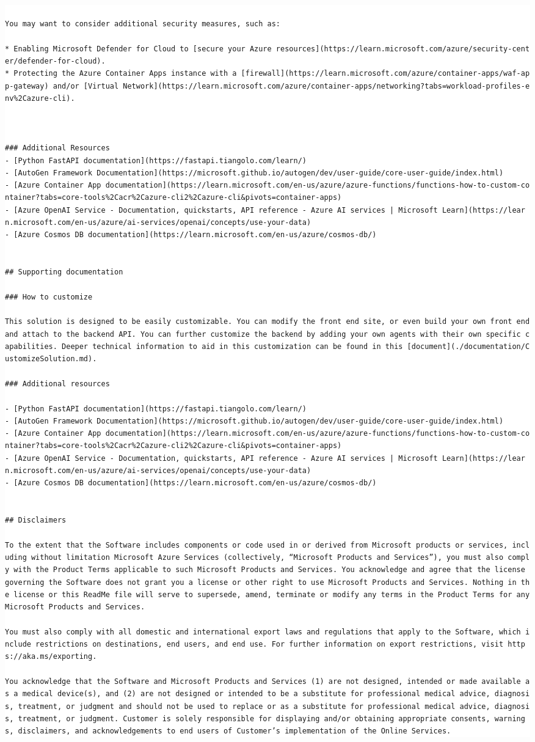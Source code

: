    ```

You may want to consider additional security measures, such as:

* Enabling Microsoft Defender for Cloud to [secure your Azure resources](https://learn.microsoft.com/azure/security-center/defender-for-cloud).
* Protecting the Azure Container Apps instance with a [firewall](https://learn.microsoft.com/azure/container-apps/waf-app-gateway) and/or [Virtual Network](https://learn.microsoft.com/azure/container-apps/networking?tabs=workload-profiles-env%2Cazure-cli).



### Additional Resources
- [Python FastAPI documentation](https://fastapi.tiangolo.com/learn/)
- [AutoGen Framework Documentation](https://microsoft.github.io/autogen/dev/user-guide/core-user-guide/index.html)
- [Azure Container App documentation](https://learn.microsoft.com/en-us/azure/azure-functions/functions-how-to-custom-container?tabs=core-tools%2Cacr%2Cazure-cli2%2Cazure-cli&pivots=container-apps)
- [Azure OpenAI Service - Documentation, quickstarts, API reference - Azure AI services | Microsoft Learn](https://learn.microsoft.com/en-us/azure/ai-services/openai/concepts/use-your-data)
- [Azure Cosmos DB documentation](https://learn.microsoft.com/en-us/azure/cosmos-db/)


## Supporting documentation

### How to customize

This solution is designed to be easily customizable. You can modify the front end site, or even build your own front end and attach to the backend API. You can further customize the backend by adding your own agents with their own specific capabilities. Deeper technical information to aid in this customization can be found in this [document](./documentation/CustomizeSolution.md).

### Additional resources

- [Python FastAPI documentation](https://fastapi.tiangolo.com/learn/)
- [AutoGen Framework Documentation](https://microsoft.github.io/autogen/dev/user-guide/core-user-guide/index.html)
- [Azure Container App documentation](https://learn.microsoft.com/en-us/azure/azure-functions/functions-how-to-custom-container?tabs=core-tools%2Cacr%2Cazure-cli2%2Cazure-cli&pivots=container-apps)
- [Azure OpenAI Service - Documentation, quickstarts, API reference - Azure AI services | Microsoft Learn](https://learn.microsoft.com/en-us/azure/ai-services/openai/concepts/use-your-data)
- [Azure Cosmos DB documentation](https://learn.microsoft.com/en-us/azure/cosmos-db/)


## Disclaimers

To the extent that the Software includes components or code used in or derived from Microsoft products or services, including without limitation Microsoft Azure Services (collectively, “Microsoft Products and Services”), you must also comply with the Product Terms applicable to such Microsoft Products and Services. You acknowledge and agree that the license governing the Software does not grant you a license or other right to use Microsoft Products and Services. Nothing in the license or this ReadMe file will serve to supersede, amend, terminate or modify any terms in the Product Terms for any Microsoft Products and Services. 

You must also comply with all domestic and international export laws and regulations that apply to the Software, which include restrictions on destinations, end users, and end use. For further information on export restrictions, visit https://aka.ms/exporting. 

You acknowledge that the Software and Microsoft Products and Services (1) are not designed, intended or made available as a medical device(s), and (2) are not designed or intended to be a substitute for professional medical advice, diagnosis, treatment, or judgment and should not be used to replace or as a substitute for professional medical advice, diagnosis, treatment, or judgment. Customer is solely responsible for displaying and/or obtaining appropriate consents, warnings, disclaimers, and acknowledgements to end users of Customer’s implementation of the Online Services. 
   ```